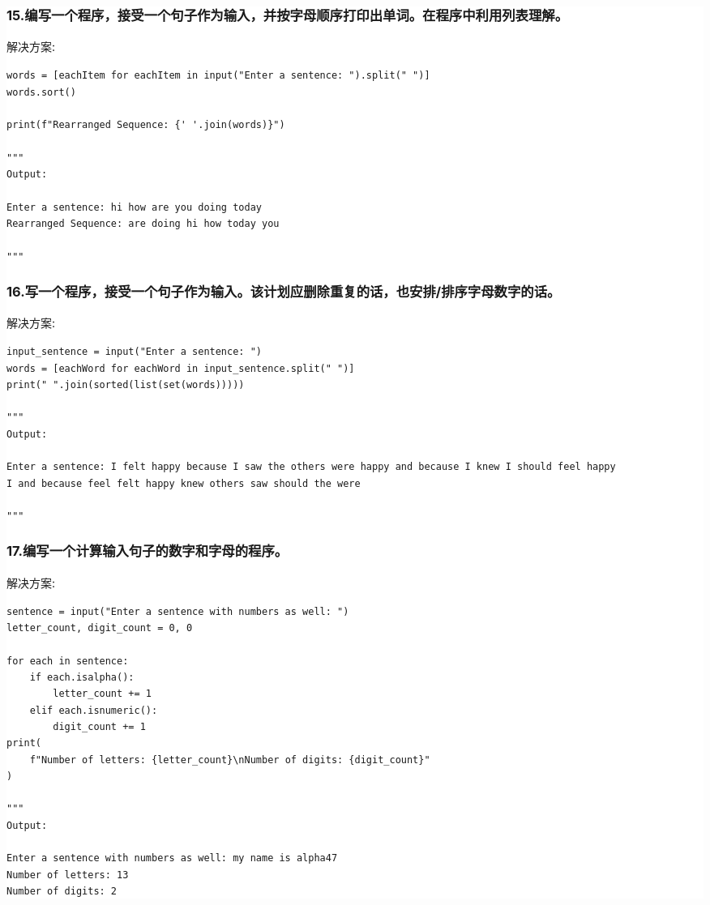 ```
```

### 15.编写一个程序，接受一个句子作为输入，并按字母顺序打印出单词。在程序中利用列表理解。

解决方案:

```
words = [eachItem for eachItem in input("Enter a sentence: ").split(" ")]
words.sort()

print(f"Rearranged Sequence: {' '.join(words)}")

"""
Output:

Enter a sentence: hi how are you doing today
Rearranged Sequence: are doing hi how today you

"""

```

### 16.写一个程序，接受一个句子作为输入。该计划应删除重复的话，也安排/排序字母数字的话。

解决方案:

```
input_sentence = input("Enter a sentence: ")
words = [eachWord for eachWord in input_sentence.split(" ")]
print(" ".join(sorted(list(set(words)))))

"""
Output:

Enter a sentence: I felt happy because I saw the others were happy and because I knew I should feel happy
I and because feel felt happy knew others saw should the were

"""

```

### 17.编写一个计算输入句子的数字和字母的程序。

解决方案:

```
sentence = input("Enter a sentence with numbers as well: ")
letter_count, digit_count = 0, 0

for each in sentence:
    if each.isalpha():
        letter_count += 1
    elif each.isnumeric():
        digit_count += 1
print(
    f"Number of letters: {letter_count}\nNumber of digits: {digit_count}"
)  

"""
Output:

Enter a sentence with numbers as well: my name is alpha47
Number of letters: 13
Number of digits: 2

```